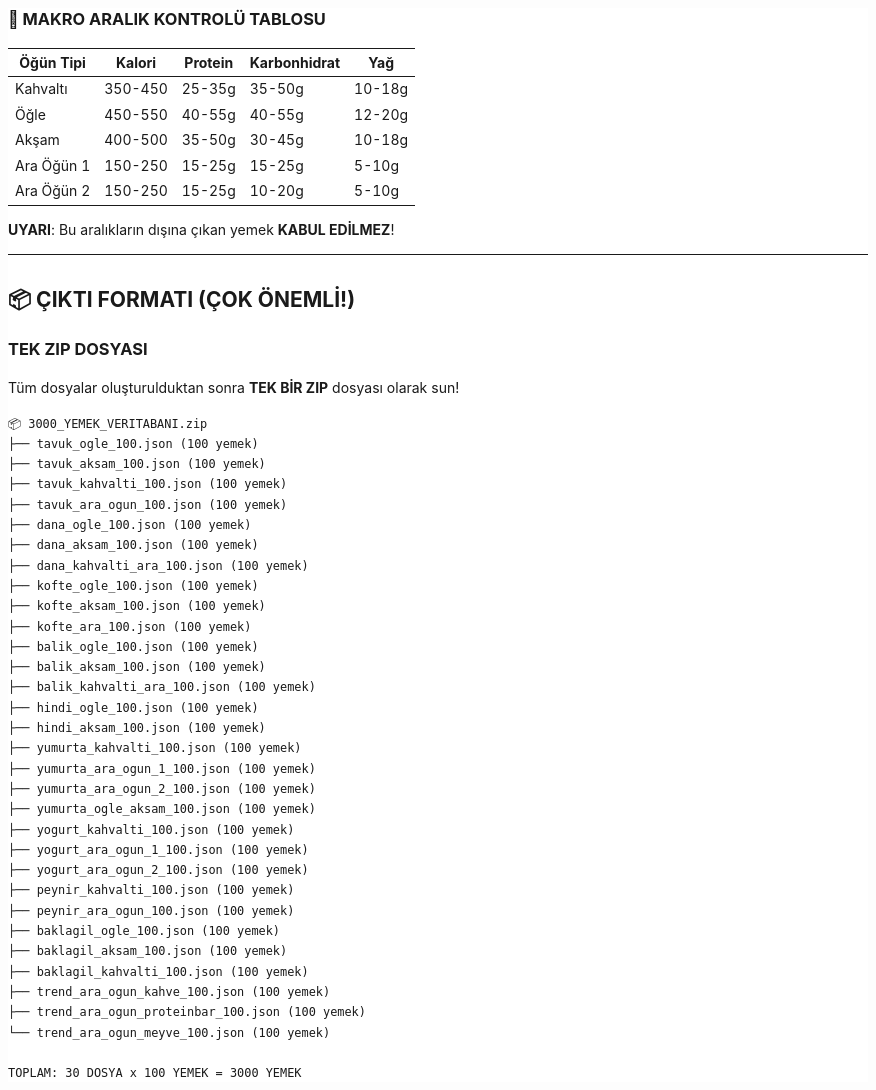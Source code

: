 ### 🎯 MAKRO ARALIK KONTROLÜ TABLOSU

| Öğün Tipi | Kalori | Protein | Karbonhidrat | Yağ |
|-----------|--------|---------|--------------|-----|
| Kahvaltı | 350-450 | 25-35g | 35-50g | 10-18g |
| Öğle | 450-550 | 40-55g | 40-55g | 12-20g |
| Akşam | 400-500 | 35-50g | 30-45g | 10-18g |
| Ara Öğün 1 | 150-250 | 15-25g | 15-25g | 5-10g |
| Ara Öğün 2 | 150-250 | 15-25g | 10-20g | 5-10g |

**UYARI**: Bu aralıkların dışına çıkan yemek **KABUL EDİLMEZ**!

---

## 📦 ÇIKTI FORMATI (ÇOK ÖNEMLİ!)

### TEK ZIP DOSYASI

Tüm dosyalar oluşturulduktan sonra **TEK BİR ZIP** dosyası olarak sun!

```
📦 3000_YEMEK_VERITABANI.zip
├── tavuk_ogle_100.json (100 yemek)
├── tavuk_aksam_100.json (100 yemek)
├── tavuk_kahvalti_100.json (100 yemek)
├── tavuk_ara_ogun_100.json (100 yemek)
├── dana_ogle_100.json (100 yemek)
├── dana_aksam_100.json (100 yemek)
├── dana_kahvalti_ara_100.json (100 yemek)
├── kofte_ogle_100.json (100 yemek)
├── kofte_aksam_100.json (100 yemek)
├── kofte_ara_100.json (100 yemek)
├── balik_ogle_100.json (100 yemek)
├── balik_aksam_100.json (100 yemek)
├── balik_kahvalti_ara_100.json (100 yemek)
├── hindi_ogle_100.json (100 yemek)
├── hindi_aksam_100.json (100 yemek)
├── yumurta_kahvalti_100.json (100 yemek)
├── yumurta_ara_ogun_1_100.json (100 yemek)
├── yumurta_ara_ogun_2_100.json (100 yemek)
├── yumurta_ogle_aksam_100.json (100 yemek)
├── yogurt_kahvalti_100.json (100 yemek)
├── yogurt_ara_ogun_1_100.json (100 yemek)
├── yogurt_ara_ogun_2_100.json (100 yemek)
├── peynir_kahvalti_100.json (100 yemek)
├── peynir_ara_ogun_100.json (100 yemek)
├── baklagil_ogle_100.json (100 yemek)
├── baklagil_aksam_100.json (100 yemek)
├── baklagil_kahvalti_100.json (100 yemek)
├── trend_ara_ogun_kahve_100.json (100 yemek)
├── trend_ara_ogun_proteinbar_100.json (100 yemek)
└── trend_ara_ogun_meyve_100.json (100 yemek)

TOPLAM: 30 DOSYA x 100 YEMEK = 3000 YEMEK
```
